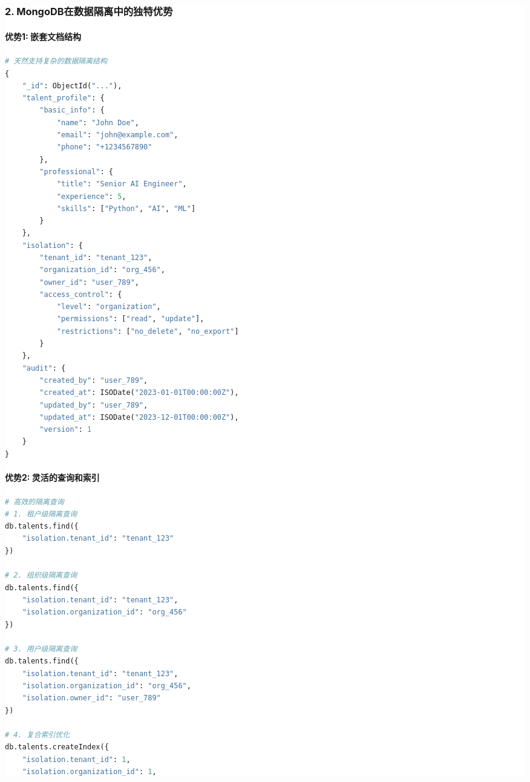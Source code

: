 ### 2. MongoDB在数据隔离中的独特优势

#### 优势1: 嵌套文档结构
```python
# 天然支持复杂的数据隔离结构
{
    "_id": ObjectId("..."),
    "talent_profile": {
        "basic_info": {
            "name": "John Doe",
            "email": "john@example.com",
            "phone": "+1234567890"
        },
        "professional": {
            "title": "Senior AI Engineer",
            "experience": 5,
            "skills": ["Python", "AI", "ML"]
        }
    },
    "isolation": {
        "tenant_id": "tenant_123",
        "organization_id": "org_456",
        "owner_id": "user_789",
        "access_control": {
            "level": "organization",
            "permissions": ["read", "update"],
            "restrictions": ["no_delete", "no_export"]
        }
    },
    "audit": {
        "created_by": "user_789",
        "created_at": ISODate("2023-01-01T00:00:00Z"),
        "updated_by": "user_789",
        "updated_at": ISODate("2023-12-01T00:00:00Z"),
        "version": 1
    }
}
```

#### 优势2: 灵活的查询和索引
```python
# 高效的隔离查询
# 1. 租户级隔离查询
db.talents.find({
    "isolation.tenant_id": "tenant_123"
})

# 2. 组织级隔离查询
db.talents.find({
    "isolation.tenant_id": "tenant_123",
    "isolation.organization_id": "org_456"
})

# 3. 用户级隔离查询
db.talents.find({
    "isolation.tenant_id": "tenant_123",
    "isolation.organization_id": "org_456",
    "isolation.owner_id": "user_789"
})

# 4. 复合索引优化
db.talents.createIndex({
    "isolation.tenant_id": 1,
    "isolation.organization_id": 1,
```